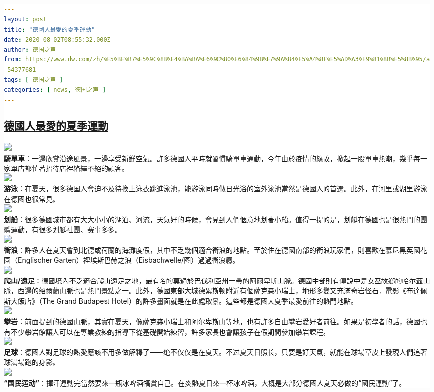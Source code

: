 ```yaml
---
layout: post
title: "德國人最愛的夏季運動"
date: 2020-08-02T08:55:32.000Z
author: 德国之声
from: https://www.dw.com/zh/%E5%BE%B7%E5%9C%8B%E4%BA%BA%E6%9C%80%E6%84%9B%E7%9A%84%E5%A4%8F%E5%AD%A3%E9%81%8B%E5%8B%95/a-54377681
tags: [ 德国之声 ]
categories: [ news, 德国之声 ]
---
```


[德國人最愛的夏季運動](https://www.dw.com/zh/%E5%BE%B7%E5%9C%8B%E4%BA%BA%E6%9C%80%E6%84%9B%E7%9A%84%E5%A4%8F%E5%AD%A3%E9%81%8B%E5%8B%95/a-54377681)
------

<div>
<div><img src="https://images.weserv.nl/?url=api.dw.com/image/53149737_303.jpg" width="100%"><br><b>騎單車</b>：一邊欣賞沿途風景，一邊享受新鮮空氣。許多德國人平時就習慣騎單車通勤，今年由於疫情的緣故，掀起一股單車熱潮，幾乎每一家單店都忙著招待店裡絡繹不絕的顧客。</div><div><img src="https://images.weserv.nl/?url=api.dw.com/image/54152699_303.jpg" width="100%"><br><b>游泳</b>：在夏天，很多德国人會迫不及待換上泳衣跳進泳池，能游泳同時做日光浴的室外泳池當然是德國人的首選。此外，在河里或湖里游泳在德國也很常見。</div><div><img src="https://images.weserv.nl/?url=api.dw.com/image/18764143_303.jpg" width="100%"><br><b>划船</b>：很多德國城市都有大大小小的湖泊、河流，天氣好的時候，會見到人們愜意地划著小船。值得一提的是，划艇在德國也是很熱門的團體運動，有很多划艇社團、赛事多多。</div><div><img src="https://images.weserv.nl/?url=api.dw.com/image/54228799_303.jpeg" width="100%"><br><b>衝浪</b>：許多人在夏天會到北德或荷蘭的海灘度假，其中不乏幾個適合衝浪的地點。至於住在德國南部的衝浪玩家們，則喜歡在慕尼黑英國花園（Englischer Garten）裡埃斯巴赫之浪（Eisbachwelle/图）過過衝浪癮。</div><div><img src="https://images.weserv.nl/?url=api.dw.com/image/54213947_303.jpg" width="100%"><br><b>爬山/遠足</b>：德國境內不乏適合爬山遠足之地，最有名的莫過於巴伐利亞州一帶的阿爾卑斯山脈。德國中部則有傳說中是女巫故鄉的哈尔茲山脈，西邊的绍爾蘭山脈也是熱門景點之一。此外，德國東部大城德累斯顿附近有個薩克森小瑞士，地形多變又充滿奇岩怪石，電影《布達佩斯大飯店》（The Grand Budapest Hotel）的許多畫面就是在此處取景。這些都是德國人夏季最愛前往的熱門地點。</div><div><img src="https://images.weserv.nl/?url=api.dw.com/image/54330845_303.jpg" width="100%"><br><b>攀岩</b>：前面提到的德國山脈，其實在夏天，像薩克森小瑞士和阿尔卑斯山等地，也有許多自由攀岩愛好者前往。如果是初學者的話，德國也有不少攀岩館讓人可以在專業教練的指導下從基礎開始練習，許多家長也會讓孩子在假期間參加攀岩課程。</div><div><img src="https://images.weserv.nl/?url=api.dw.com/image/48156949_303.jpg" width="100%"><br><b>足球</b>：德國人對足球的熱愛應該不用多做解釋了——绝不仅仅是在夏天。不过夏天日照长，只要是好天氣，就能在球場草皮上發現人們追著球滿場跑的身影。</div><div><img src="https://images.weserv.nl/?url=api.dw.com/image/53495127_303.jpg" width="100%"><br><b>“国民运动”</b>：揮汗運動完當然要來一瓶冰啤酒犒賞自己。在炎熱夏日來一杯冰啤酒，大概是大部分德國人夏天必做的“國民運動”了。</div>
</div>
